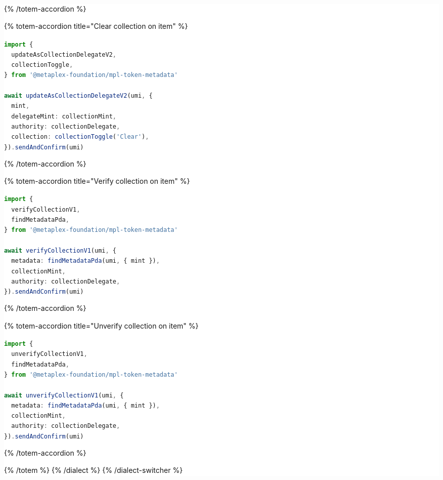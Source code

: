 {% /totem-accordion %}

{% totem-accordion title="Clear collection on item" %}

```ts
import {
  updateAsCollectionDelegateV2,
  collectionToggle,
} from '@metaplex-foundation/mpl-token-metadata'

await updateAsCollectionDelegateV2(umi, {
  mint,
  delegateMint: collectionMint,
  authority: collectionDelegate,
  collection: collectionToggle('Clear'),
}).sendAndConfirm(umi)
```

{% /totem-accordion %}

{% totem-accordion title="Verify collection on item" %}

```ts
import {
  verifyCollectionV1,
  findMetadataPda,
} from '@metaplex-foundation/mpl-token-metadata'

await verifyCollectionV1(umi, {
  metadata: findMetadataPda(umi, { mint }),
  collectionMint,
  authority: collectionDelegate,
}).sendAndConfirm(umi)
```

{% /totem-accordion %}

{% totem-accordion title="Unverify collection on item" %}

```ts
import {
  unverifyCollectionV1,
  findMetadataPda,
} from '@metaplex-foundation/mpl-token-metadata'

await unverifyCollectionV1(umi, {
  metadata: findMetadataPda(umi, { mint }),
  collectionMint,
  authority: collectionDelegate,
}).sendAndConfirm(umi)
```

{% /totem-accordion %}

{% /totem %}
{% /dialect %}
{% /dialect-switcher %}
